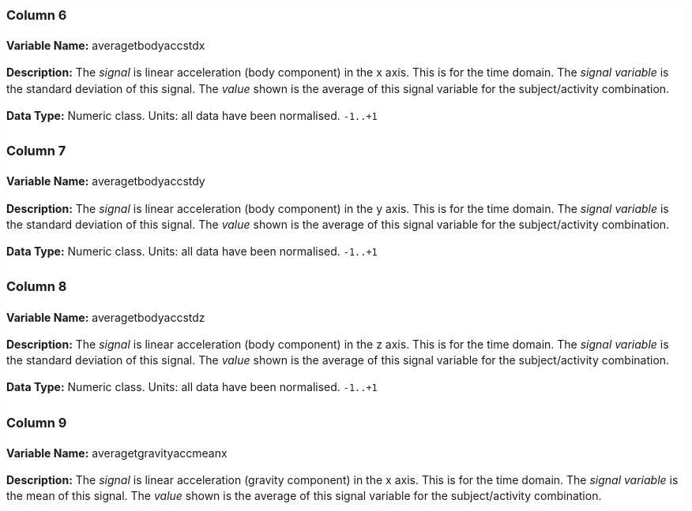 ### Column 6

**Variable Name:**
averagetbodyaccstdx

**Description:**
The *signal* is linear acceleration (body component) in the x axis.
This is for the time domain.
The *signal variable* is the standard deviation of this signal.
The *value* shown is the average of this signal variable for the subject/activity combination.

**Data Type:**
Numeric class.
Units: all data have been normalised.
`-1..+1`

### Column 7

**Variable Name:**
averagetbodyaccstdy

**Description:**
The *signal* is linear acceleration (body component) in the y axis.
This is for the time domain.
The *signal variable* is the standard deviation of this signal.
The *value* shown is the average of this signal variable for the subject/activity combination.

**Data Type:**
Numeric class.
Units: all data have been normalised.
`-1..+1`

### Column 8

**Variable Name:**
averagetbodyaccstdz

**Description:**
The *signal* is linear acceleration (body component) in the z axis.
This is for the time domain.
The *signal variable* is the standard deviation of this signal.
The *value* shown is the average of this signal variable for the subject/activity combination.

**Data Type:**
Numeric class.
Units: all data have been normalised.
`-1..+1`

### Column 9

**Variable Name:**
averagetgravityaccmeanx

**Description:**
The *signal* is linear acceleration (gravity component) in the x axis.
This is for the time domain.
The *signal variable* is the mean of this signal.
The *value* shown is the average of this signal variable for the subject/activity combination.
